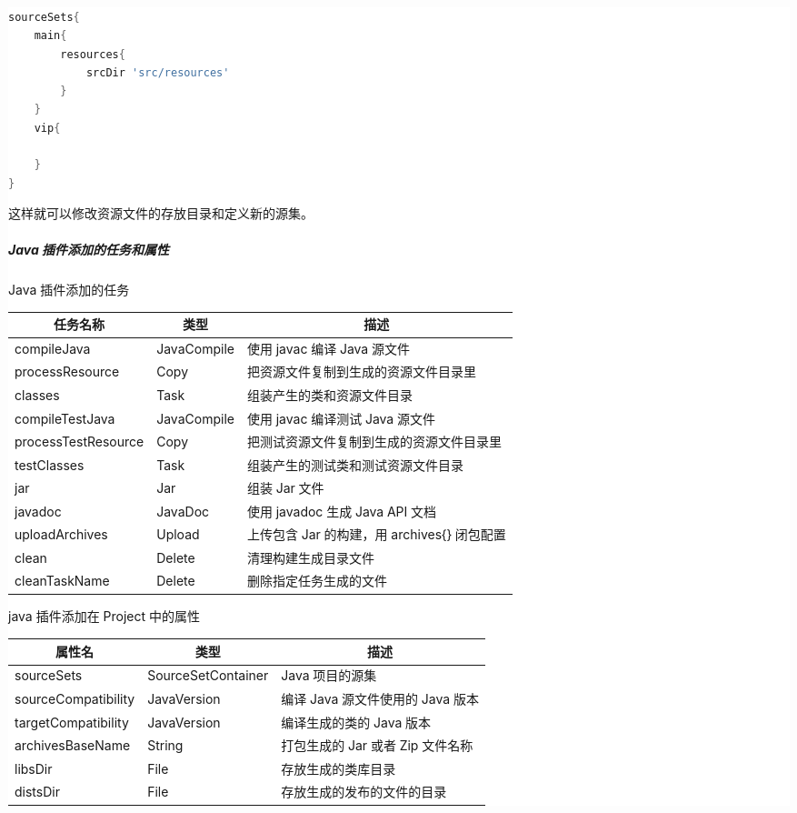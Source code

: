 
```groovy
sourceSets{
	main{
		resources{
			srcDir 'src/resources'
		}
	}
	vip{
	
	}
}
```

这样就可以修改资源文件的存放目录和定义新的源集。

##### Java 插件添加的任务和属性

Java 插件添加的任务

| 任务名称            | 类型        | 描述                                        |
| ------------------- | ----------- | ------------------------------------------- |
| compileJava         | JavaCompile | 使用 javac 编译 Java 源文件                 |
| processResource     | Copy        | 把资源文件复制到生成的资源文件目录里        |
| classes             | Task        | 组装产生的类和资源文件目录                  |
| compileTestJava     | JavaCompile | 使用 javac 编译测试 Java 源文件             |
| processTestResource | Copy        | 把测试资源文件复制到生成的资源文件目录里    |
| testClasses         | Task        | 组装产生的测试类和测试资源文件目录          |
| jar                 | Jar         | 组装 Jar 文件                               |
| javadoc             | JavaDoc     | 使用 javadoc 生成 Java API 文档             |
| uploadArchives      | Upload      | 上传包含 Jar 的构建，用 archives{} 闭包配置 |
| clean               | Delete      | 清理构建生成目录文件                        |
| cleanTaskName       | Delete      | 删除指定任务生成的文件                      |

java 插件添加在 Project 中的属性

| 属性名              | 类型               | 描述                             |
| ------------------- | ------------------ | -------------------------------- |
| sourceSets          | SourceSetContainer | Java 项目的源集                  |
| sourceCompatibility | JavaVersion        | 编译 Java 源文件使用的 Java 版本 |
| targetCompatibility | JavaVersion        | 编译生成的类的 Java 版本         |
| archivesBaseName    | String             | 打包生成的 Jar 或者 Zip 文件名称 |
| libsDir             | File               | 存放生成的类库目录               |
| distsDir            | File               | 存放生成的发布的文件的目录       |
